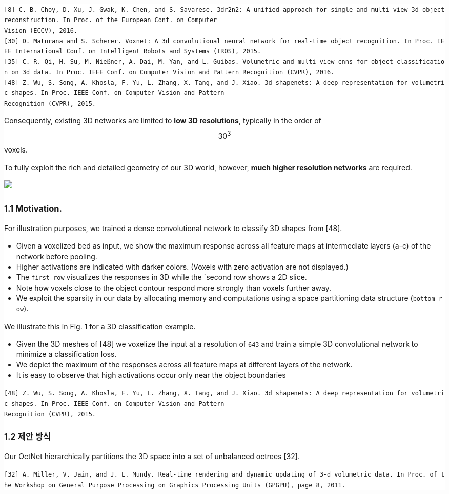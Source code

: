 ```
[8] C. B. Choy, D. Xu, J. Gwak, K. Chen, and S. Savarese. 3dr2n2: A unified approach for single and multi-view 3d object reconstruction. In Proc. of the European Conf. on Computer
Vision (ECCV), 2016.
[30] D. Maturana and S. Scherer. Voxnet: A 3d convolutional neural network for real-time object recognition. In Proc. IEEE International Conf. on Intelligent Robots and Systems (IROS), 2015.
[35] C. R. Qi, H. Su, M. Nießner, A. Dai, M. Yan, and L. Guibas. Volumetric and multi-view cnns for object classification on 3d data. In Proc. IEEE Conf. on Computer Vision and Pattern Recognition (CVPR), 2016.
[48] Z. Wu, S. Song, A. Khosla, F. Yu, L. Zhang, X. Tang, and J. Xiao. 3d shapenets: A deep representation for volumetric shapes. In Proc. IEEE Conf. on Computer Vision and Pattern
Recognition (CVPR), 2015.
```

Consequently, existing 3D networks are limited to **low 3D resolutions**, typically in the
order of $$30^3$$ voxels. 

To fully exploit the rich and detailed geometry of our 3D world, however, **much higher resolution networks** are required.
 

![](https://i.imgur.com/PJ7HFYz.png)

### 1.1 Motivation. 

For illustration purposes, we trained a dense convolutional network to classify 3D shapes from [48]. 
- Given a voxelized bed as input, we show the maximum response across all feature maps at intermediate layers (a-c) of the network before pooling. 
- Higher activations are indicated with darker colors. (Voxels with zero activation are not displayed.)
- The `first row` visualizes the responses in 3D while the `second row shows a 2D slice.
- Note how voxels close to the object contour respond more strongly than voxels further away. 
- We exploit the sparsity in our data by allocating memory and computations using a space partitioning data structure (`bottom row`).


We illustrate this in Fig. 1 for a 3D classification example. 
- Given the 3D meshes of [48] we voxelize the input at a resolution of `643` and train a simple 3D convolutional network to minimize a classification loss. 
- We depict the maximum of the responses across all feature maps at different layers of the network. 
- It is easy to observe that high activations occur only near the object boundaries

```
[48] Z. Wu, S. Song, A. Khosla, F. Yu, L. Zhang, X. Tang, and J. Xiao. 3d shapenets: A deep representation for volumetric shapes. In Proc. IEEE Conf. on Computer Vision and Pattern
Recognition (CVPR), 2015.
```

### 1.2 제안 방식 

Our OctNet hierarchically partitions the 3D space into a set of unbalanced octrees [32]. 

```
[32] A. Miller, V. Jain, and J. L. Mundy. Real-time rendering and dynamic updating of 3-d volumetric data. In Proc. of the Workshop on General Purpose Processing on Graphics Processing Units (GPGPU), page 8, 2011.
```
